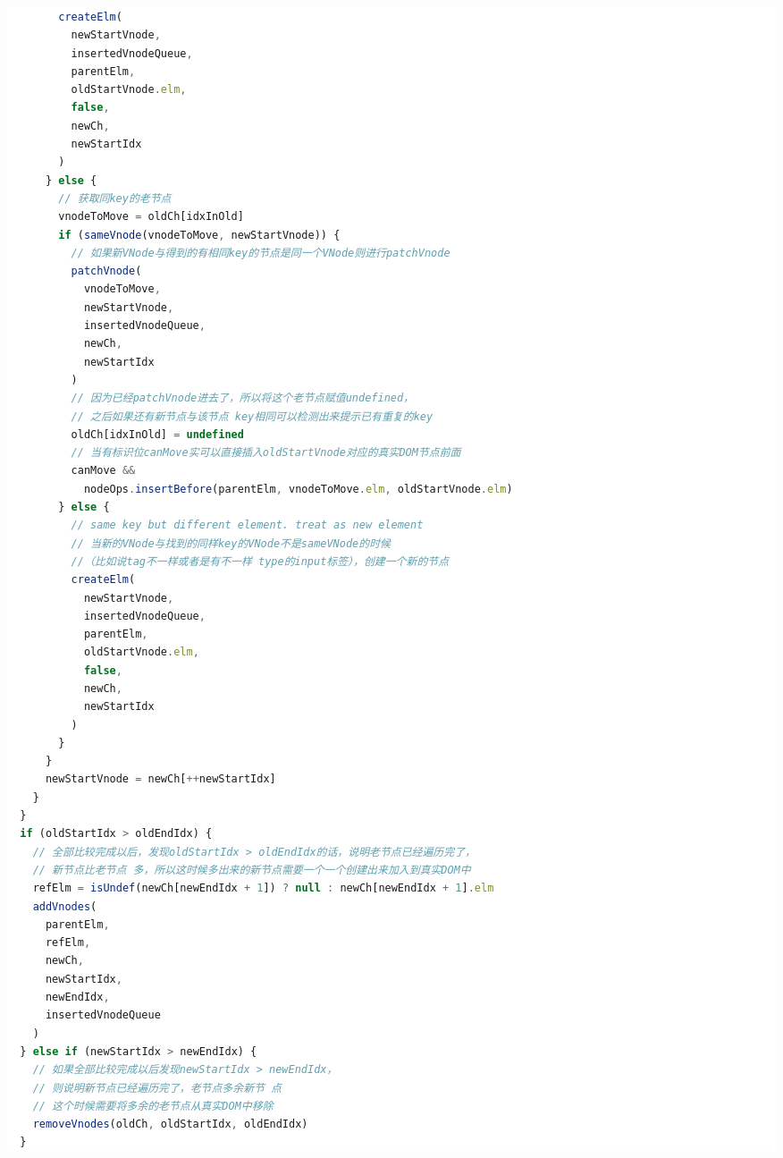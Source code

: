 ```js
        createElm(
          newStartVnode,
          insertedVnodeQueue,
          parentElm,
          oldStartVnode.elm,
          false,
          newCh,
          newStartIdx
        )
      } else {
        // 获取同key的老节点
        vnodeToMove = oldCh[idxInOld]
        if (sameVnode(vnodeToMove, newStartVnode)) {
          // 如果新VNode与得到的有相同key的节点是同一个VNode则进行patchVnode
          patchVnode(
            vnodeToMove,
            newStartVnode,
            insertedVnodeQueue,
            newCh,
            newStartIdx
          )
          // 因为已经patchVnode进去了，所以将这个老节点赋值undefined，
          // 之后如果还有新节点与该节点 key相同可以检测出来提示已有重复的key
          oldCh[idxInOld] = undefined
          // 当有标识位canMove实可以直接插入oldStartVnode对应的真实DOM节点前面
          canMove &&
            nodeOps.insertBefore(parentElm, vnodeToMove.elm, oldStartVnode.elm)
        } else {
          // same key but different element. treat as new element
          // 当新的VNode与找到的同样key的VNode不是sameVNode的时候
          //（比如说tag不一样或者是有不一样 type的input标签），创建一个新的节点
          createElm(
            newStartVnode,
            insertedVnodeQueue,
            parentElm,
            oldStartVnode.elm,
            false,
            newCh,
            newStartIdx
          )
        }
      }
      newStartVnode = newCh[++newStartIdx]
    }
  }
  if (oldStartIdx > oldEndIdx) {
    // 全部比较完成以后，发现oldStartIdx > oldEndIdx的话，说明老节点已经遍历完了，
    // 新节点比老节点 多，所以这时候多出来的新节点需要一个一个创建出来加入到真实DOM中
    refElm = isUndef(newCh[newEndIdx + 1]) ? null : newCh[newEndIdx + 1].elm
    addVnodes(
      parentElm,
      refElm,
      newCh,
      newStartIdx,
      newEndIdx,
      insertedVnodeQueue
    )
  } else if (newStartIdx > newEndIdx) {
    // 如果全部比较完成以后发现newStartIdx > newEndIdx，
    // 则说明新节点已经遍历完了，老节点多余新节 点
    // 这个时候需要将多余的老节点从真实DOM中移除
    removeVnodes(oldCh, oldStartIdx, oldEndIdx)
  }
```